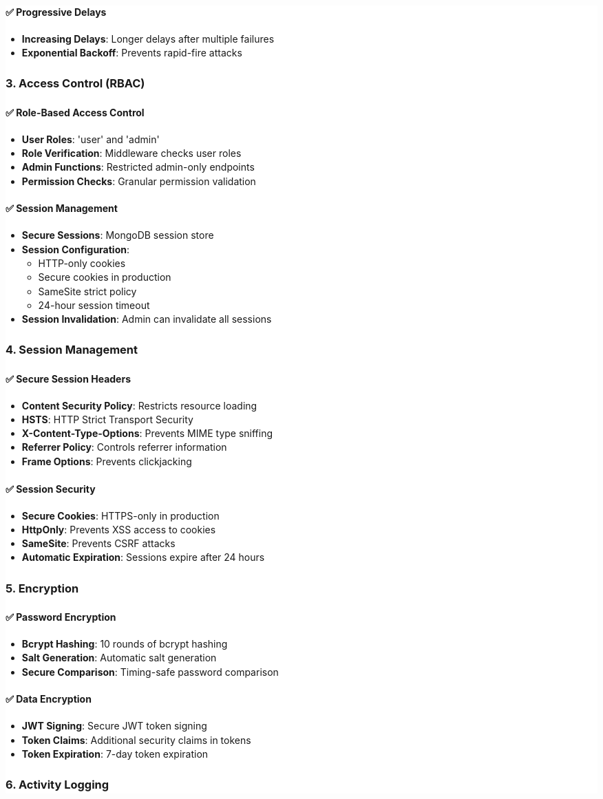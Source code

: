 #### ✅ Progressive Delays
- **Increasing Delays**: Longer delays after multiple failures
- **Exponential Backoff**: Prevents rapid-fire attacks

### 3. Access Control (RBAC)

#### ✅ Role-Based Access Control
- **User Roles**: 'user' and 'admin'
- **Role Verification**: Middleware checks user roles
- **Admin Functions**: Restricted admin-only endpoints
- **Permission Checks**: Granular permission validation

#### ✅ Session Management
- **Secure Sessions**: MongoDB session store
- **Session Configuration**:
  - HTTP-only cookies
  - Secure cookies in production
  - SameSite strict policy
  - 24-hour session timeout
- **Session Invalidation**: Admin can invalidate all sessions

### 4. Session Management

#### ✅ Secure Session Headers
- **Content Security Policy**: Restricts resource loading
- **HSTS**: HTTP Strict Transport Security
- **X-Content-Type-Options**: Prevents MIME type sniffing
- **Referrer Policy**: Controls referrer information
- **Frame Options**: Prevents clickjacking

#### ✅ Session Security
- **Secure Cookies**: HTTPS-only in production
- **HttpOnly**: Prevents XSS access to cookies
- **SameSite**: Prevents CSRF attacks
- **Automatic Expiration**: Sessions expire after 24 hours

### 5. Encryption

#### ✅ Password Encryption
- **Bcrypt Hashing**: 10 rounds of bcrypt hashing
- **Salt Generation**: Automatic salt generation
- **Secure Comparison**: Timing-safe password comparison

#### ✅ Data Encryption
- **JWT Signing**: Secure JWT token signing
- **Token Claims**: Additional security claims in tokens
- **Token Expiration**: 7-day token expiration

### 6. Activity Logging

